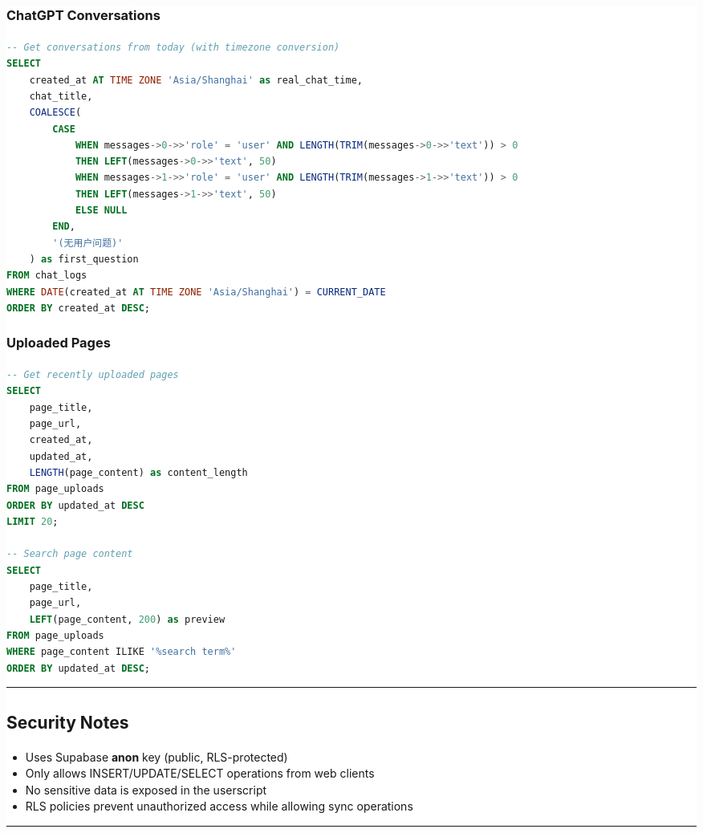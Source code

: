 ### ChatGPT Conversations

```sql
-- Get conversations from today (with timezone conversion)
SELECT
    created_at AT TIME ZONE 'Asia/Shanghai' as real_chat_time,
    chat_title,
    COALESCE(
        CASE
            WHEN messages->0->>'role' = 'user' AND LENGTH(TRIM(messages->0->>'text')) > 0
            THEN LEFT(messages->0->>'text', 50)
            WHEN messages->1->>'role' = 'user' AND LENGTH(TRIM(messages->1->>'text')) > 0
            THEN LEFT(messages->1->>'text', 50)
            ELSE NULL
        END,
        '(无用户问题)'
    ) as first_question
FROM chat_logs
WHERE DATE(created_at AT TIME ZONE 'Asia/Shanghai') = CURRENT_DATE
ORDER BY created_at DESC;
```

### Uploaded Pages

```sql
-- Get recently uploaded pages
SELECT
    page_title,
    page_url,
    created_at,
    updated_at,
    LENGTH(page_content) as content_length
FROM page_uploads
ORDER BY updated_at DESC
LIMIT 20;

-- Search page content
SELECT
    page_title,
    page_url,
    LEFT(page_content, 200) as preview
FROM page_uploads
WHERE page_content ILIKE '%search term%'
ORDER BY updated_at DESC;
```

---

## Security Notes

- Uses Supabase **anon** key (public, RLS-protected)
- Only allows INSERT/UPDATE/SELECT operations from web clients
- No sensitive data is exposed in the userscript
- RLS policies prevent unauthorized access while allowing sync operations

---